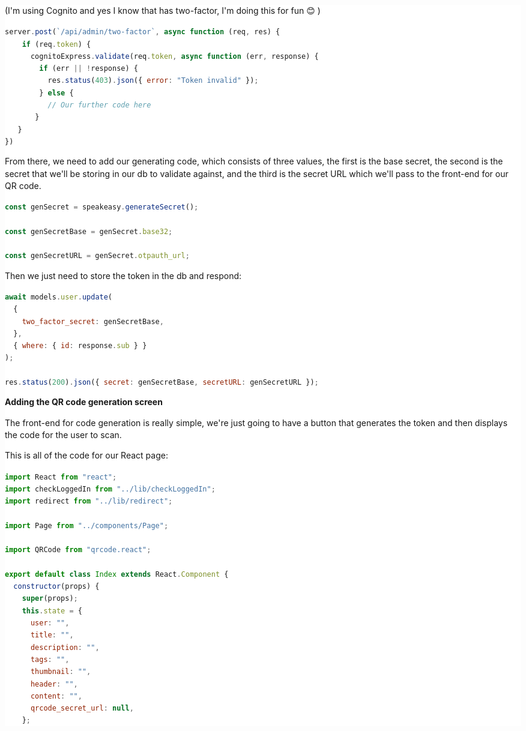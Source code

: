 (I'm using Cognito and yes I know that has two-factor, I'm doing this for fun 😊 )

```javascript
server.post(`/api/admin/two-factor`, async function (req, res) {
    if (req.token) {
      cognitoExpress.validate(req.token, async function (err, response) {
        if (err || !response) {
          res.status(403).json({ error: "Token invalid" });
        } else {
          // Our further code here
       }
   }
})
```

From there, we need to add our generating code, which consists of three values, the first is the base secret, the second is the secret that we'll be storing in our db to validate against, and the third is the secret URL which we'll pass to the front-end for our QR code.

```javascript
const genSecret = speakeasy.generateSecret();

const genSecretBase = genSecret.base32;

const genSecretURL = genSecret.otpauth_url;
```

Then we just need to store the token in the db and respond:

```javascript
await models.user.update(
  {
    two_factor_secret: genSecretBase,
  },
  { where: { id: response.sub } }
);

res.status(200).json({ secret: genSecretBase, secretURL: genSecretURL });
```

**Adding the QR code generation screen**

The front-end for code generation is really simple, we're just going to have a button that generates the token and then displays the code for the user to scan.

This is all of the code for our React page:

```javascript
import React from "react";
import checkLoggedIn from "../lib/checkLoggedIn";
import redirect from "../lib/redirect";

import Page from "../components/Page";

import QRCode from "qrcode.react";

export default class Index extends React.Component {
  constructor(props) {
    super(props);
    this.state = {
      user: "",
      title: "",
      description: "",
      tags: "",
      thumbnail: "",
      header: "",
      content: "",
      qrcode_secret_url: null,
    };
```